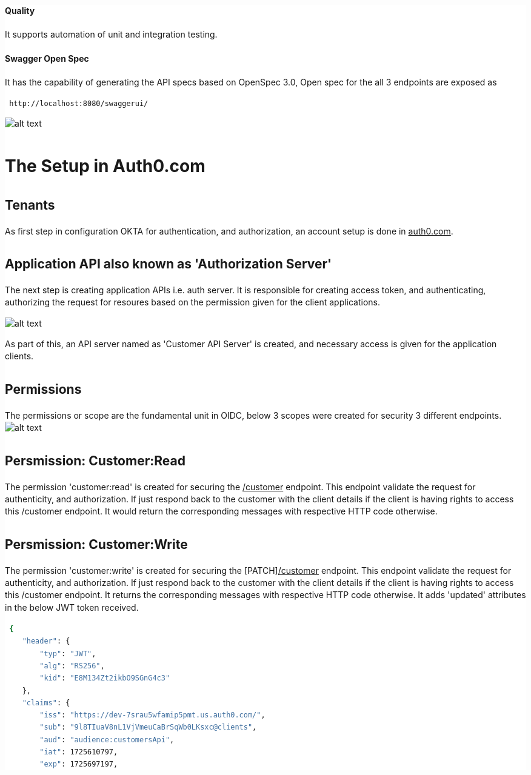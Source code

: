 #### Quality
It supports automation of unit and integration testing.

#### Swagger Open Spec 
It has the capability of generating the API specs based on OpenSpec 3.0, Open spec for the all 3 endpoints are exposed as 

```bash
 http://localhost:8080/swaggerui/ 
```

![alt text](image-1.png)

# The Setup in Auth0.com
## Tenants
As first step in configuration OKTA for authentication, and authorization, an account setup is done in [auth0.com](https://auth0.com).  

## Application API also known as 'Authorization Server'
The next step is creating application APIs i.e. auth server. It is responsible for creating access token, and authenticating, authorizing the request for resoures based on the permission given for the client applications.

![alt text](image-2.png)

As part of this, an API server named as 'Customer API Server' is created, and necessary access is given for the application clients.

## Permissions
The permissions or scope are the fundamental unit in OIDC, below 3 scopes were created for security 3 different endpoints.
![alt text](image-3.png)

## Persmission: Customer:Read
The permission 'customer:read' is created for securing the [/customer](http://localhost:8080/customer) endpoint. This endpoint validate the request for authenticity, and authorization. If just respond back to the customer with the client details if the client is having rights to access this /customer endpoint. It would return the corresponding messages with respective HTTP code otherwise.

## Persmission: Customer:Write
The permission 'customer:write' is created for securing the [PATCH][/customer](http://localhost:8080/customer) endpoint. This endpoint validate the request for authenticity, and authorization. If just respond back to the customer with the client details if the client is having rights to access this /customer endpoint. It returns the corresponding messages with respective HTTP code otherwise. It adds 'updated' attributes in the below JWT token received.

```bash
 {
    "header": {
        "typ": "JWT",
        "alg": "RS256",
        "kid": "E8M134Zt2ikbO9SGnG4c3"
    },
    "claims": {
        "iss": "https://dev-7srau5wfamip5pmt.us.auth0.com/",
        "sub": "9l8TIuaV8nL1VjVmeuCaBrSqWb0LKsxc@clients",
        "aud": "audience:customersApi",
        "iat": 1725610797,
        "exp": 1725697197,
```